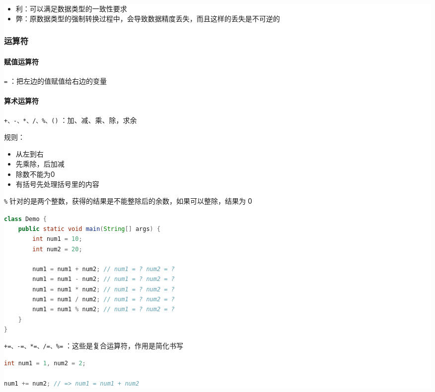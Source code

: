 * 利：可以满足数据类型的一致性要求
* 弊：原数据类型的强制转换过程中，会导致数据精度丢失，而且这样的丢失是不可逆的

### 运算符

#### 赋值运算符

`=` ：把左边的值赋值给右边的变量

#### 算术运算符

`+、-、*、/、%、()` ：加、减、乘、除，求余 

规则：

* 从左到右
* 先乘除，后加减
* 除数不能为0
* 有括号先处理括号里的内容

`%` 针对的是两个整数，获得的结果是不能整除后的余数，如果可以整除，结果为 0 

```java
class Demo {
    public static void main(String[] args) {
        int num1 = 10;
        int num2 = 20;

        num1 = num1 + num2; // num1 = ? num2 = ?
        num1 = num1 - num2; // num1 = ? num2 = ?
        num1 = num1 * num2; // num1 = ? num2 = ?
        num1 = num1 / num2; // num1 = ? num2 = ?
        num1 = num1 % num2; // num1 = ? num2 = ?
    }
}
```

`+=、-=、*=、/=、%=` ：这些是复合运算符，作用是简化书写

```java
int num1 = 1, num2 = 2;

num1 += num2; // => num1 = num1 + num2
```

